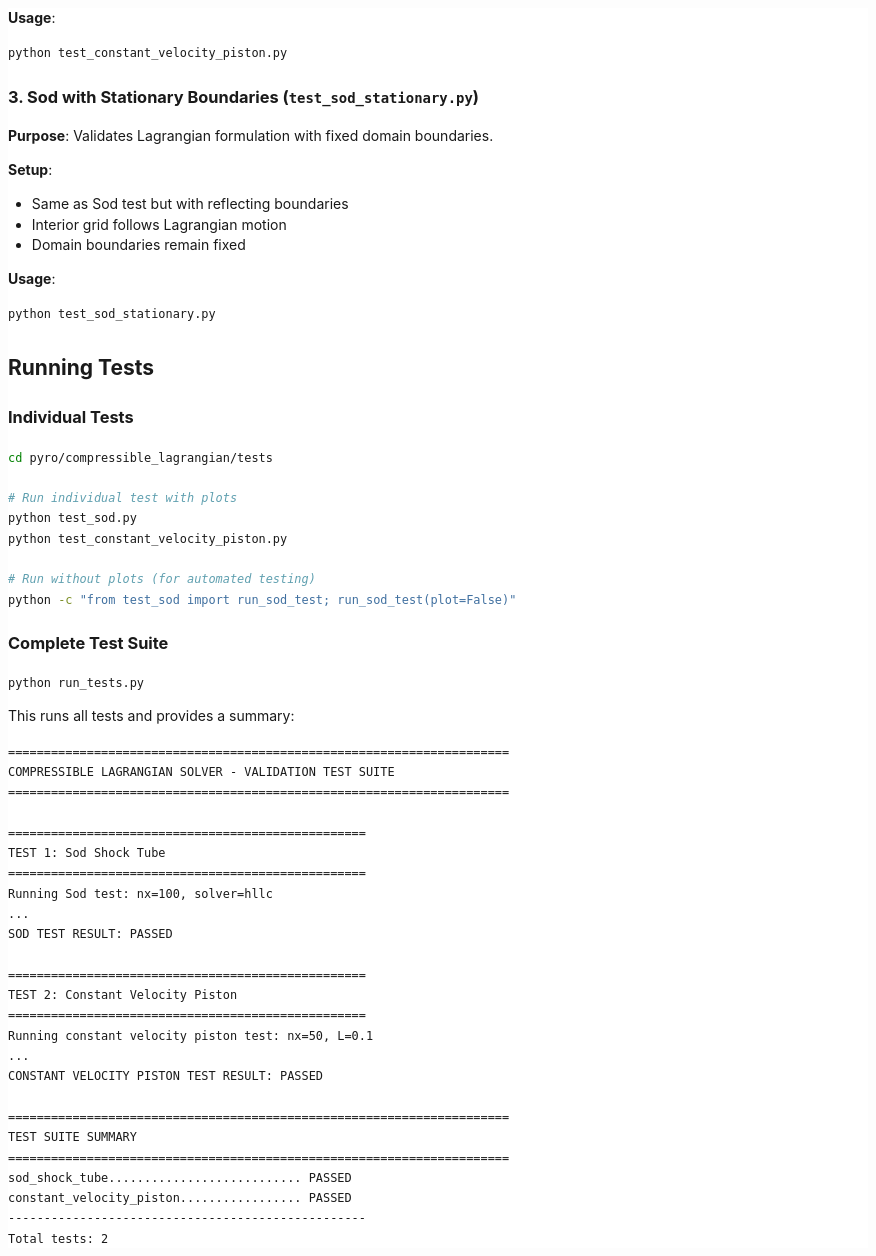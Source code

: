 **Usage**:
```python
python test_constant_velocity_piston.py
```

### 3. Sod with Stationary Boundaries (`test_sod_stationary.py`)

**Purpose**: Validates Lagrangian formulation with fixed domain boundaries.

**Setup**:
- Same as Sod test but with reflecting boundaries
- Interior grid follows Lagrangian motion
- Domain boundaries remain fixed

**Usage**:
```python
python test_sod_stationary.py
```

## Running Tests

### Individual Tests
```bash
cd pyro/compressible_lagrangian/tests

# Run individual test with plots
python test_sod.py
python test_constant_velocity_piston.py

# Run without plots (for automated testing)
python -c "from test_sod import run_sod_test; run_sod_test(plot=False)"
```

### Complete Test Suite
```bash
python run_tests.py
```

This runs all tests and provides a summary:
```
======================================================================
COMPRESSIBLE LAGRANGIAN SOLVER - VALIDATION TEST SUITE
======================================================================

==================================================
TEST 1: Sod Shock Tube
==================================================
Running Sod test: nx=100, solver=hllc
...
SOD TEST RESULT: PASSED

==================================================
TEST 2: Constant Velocity Piston
==================================================
Running constant velocity piston test: nx=50, L=0.1
...
CONSTANT VELOCITY PISTON TEST RESULT: PASSED

======================================================================
TEST SUITE SUMMARY
======================================================================
sod_shock_tube........................... PASSED
constant_velocity_piston................. PASSED
--------------------------------------------------
Total tests: 2
```